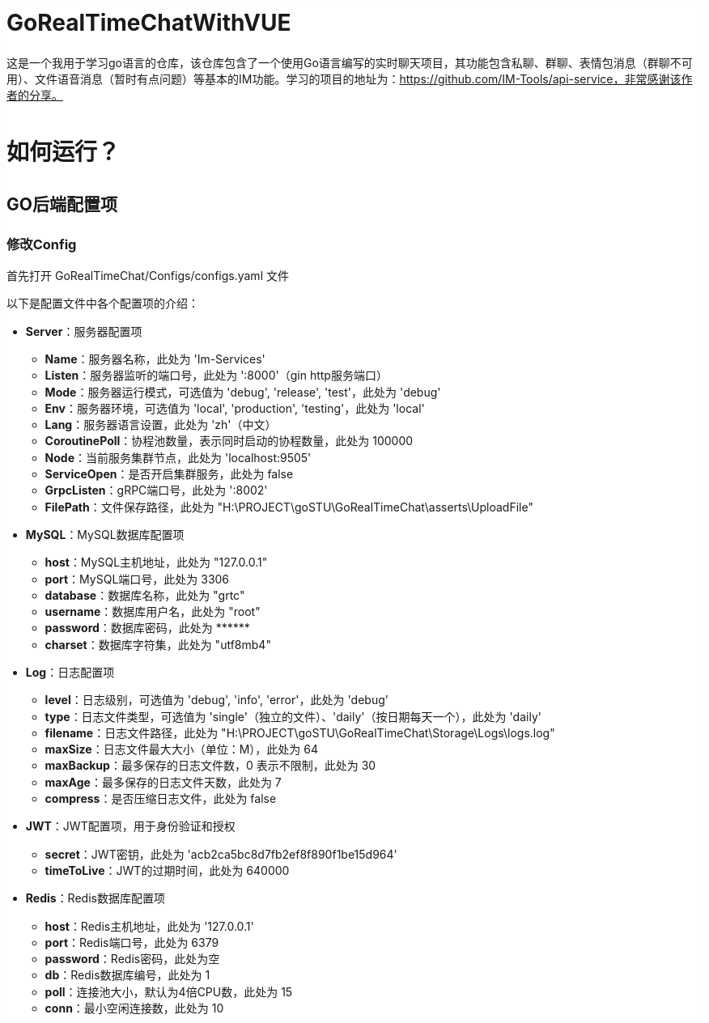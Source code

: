 # GoRealTimeChatWithVUE
这是一个我用于学习go语言的仓库，该仓库包含了一个使用Go语言编写的实时聊天项目，其功能包含私聊、群聊、表情包消息（群聊不可用）、文件语音消息（暂时有点问题）等基本的IM功能。学习的项目的地址为：https://github.com/IM-Tools/api-service，非常感谢该作者的分享。


# 如何运行？
## GO后端配置项

### 修改Config

首先打开 GoRealTimeChat/Configs/configs.yaml 文件

以下是配置文件中各个配置项的介绍：
- **Server**：服务器配置项
  - **Name**：服务器名称，此处为 'Im-Services'
  - **Listen**：服务器监听的端口号，此处为 ':8000'（gin http服务端口）
  - **Mode**：服务器运行模式，可选值为 'debug', 'release', 'test'，此处为 'debug'
  - **Env**：服务器环境，可选值为 'local', 'production', 'testing'，此处为 'local'
  - **Lang**：服务器语言设置，此处为 'zh'（中文）
  - **CoroutinePoll**：协程池数量，表示同时启动的协程数量，此处为 100000
  - **Node**：当前服务集群节点，此处为 'localhost:9505'
  - **ServiceOpen**：是否开启集群服务，此处为 false
  - **GrpcListen**：gRPC端口号，此处为 ':8002'
  - **FilePath**：文件保存路径，此处为 "H:\PROJECT\goSTU\GoRealTimeChat\asserts\UploadFile"

- **MySQL**：MySQL数据库配置项
  - **host**：MySQL主机地址，此处为 "127.0.0.1"
  - **port**：MySQL端口号，此处为 3306
  - **database**：数据库名称，此处为 "grtc"
  - **username**：数据库用户名，此处为 "root"
  - **password**：数据库密码，此处为 ******
  - **charset**：数据库字符集，此处为 "utf8mb4"

- **Log**：日志配置项
  - **level**：日志级别，可选值为 'debug', 'info', 'error'，此处为 'debug'
  - **type**：日志文件类型，可选值为 'single'（独立的文件）、'daily'（按日期每天一个），此处为 'daily'
  - **filename**：日志文件路径，此处为 "H:\PROJECT\goSTU\GoRealTimeChat\Storage\Logs\logs.log"
  - **maxSize**：日志文件最大大小（单位：M），此处为 64
  - **maxBackup**：最多保存的日志文件数，0 表示不限制，此处为 30
  - **maxAge**：最多保存的日志文件天数，此处为 7
  - **compress**：是否压缩日志文件，此处为 false

- **JWT**：JWT配置项，用于身份验证和授权
  - **secret**：JWT密钥，此处为 'acb2ca5bc8d7fb2ef8f890f1be15d964'
  - **timeToLive**：JWT的过期时间，此处为 640000

- **Redis**：Redis数据库配置项
  - **host**：Redis主机地址，此处为 '127.0.0.1'
  - **port**：Redis端口号，此处为 6379
  - **password**：Redis密码，此处为空
  - **db**：Redis数据库编号，此处为 1
  - **poll**：连接池大小，默认为4倍CPU数，此处为 15
  - **conn**：最小空闲连接数，此处为 10
